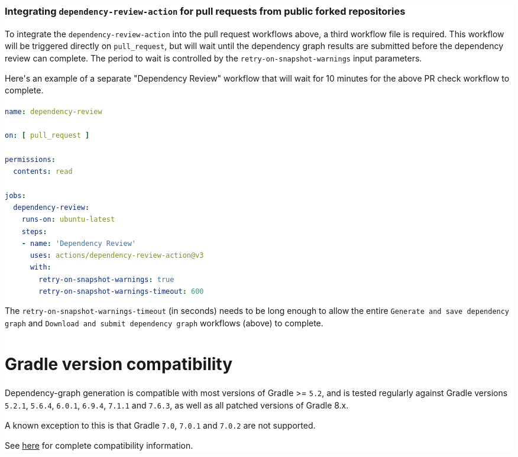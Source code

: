 ### Integrating `dependency-review-action` for pull requests from public forked repositories

To integrate the `dependency-review-action` into the pull request workflows above, a third workflow file is required.
This workflow will be triggered directly on `pull_request`, but will wait until the dependency graph results are
submitted before the dependency review can complete. The period to wait is controlled by the `retry-on-snapshot-warnings` input parameters.

Here's an example of a separate "Dependency Review" workflow that will wait for 10 minutes for the above PR check workflow to complete.

```yaml
name: dependency-review

on: [ pull_request ]

permissions:
  contents: read

jobs:
  dependency-review:
    runs-on: ubuntu-latest
    steps:
    - name: 'Dependency Review'
      uses: actions/dependency-review-action@v3
      with:
        retry-on-snapshot-warnings: true
        retry-on-snapshot-warnings-timeout: 600
```

The `retry-on-snapshot-warnings-timeout` (in seconds) needs to be long enough to allow the entire `Generate and save dependency graph` and `Download and submit dependency graph` workflows (above) to complete.

# Gradle version compatibility

Dependency-graph generation is compatible with most versions of Gradle >= `5.2`, and is tested regularly against 
Gradle versions `5.2.1`, `5.6.4`, `6.0.1`, `6.9.4`, `7.1.1` and `7.6.3`, as well as all patched versions of Gradle 8.x.

A known exception to this is that Gradle `7.0`, `7.0.1` and `7.0.2` are not supported.

See [here](https://github.com/gradle/github-dependency-graph-gradle-plugin?tab=readme-ov-file#gradle-compatibility) for complete compatibility information.

